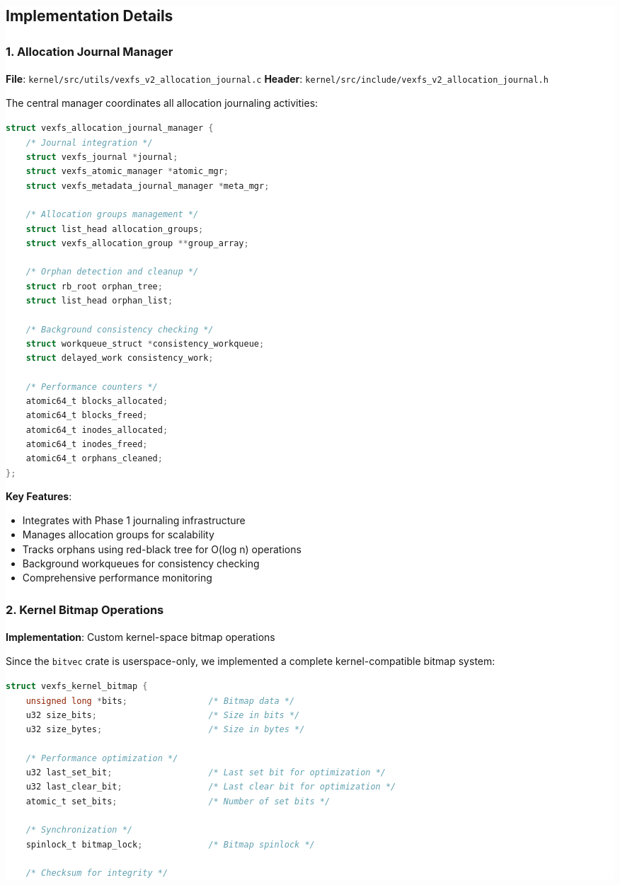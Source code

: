 ## Implementation Details

### 1. Allocation Journal Manager

**File**: `kernel/src/utils/vexfs_v2_allocation_journal.c`
**Header**: `kernel/src/include/vexfs_v2_allocation_journal.h`

The central manager coordinates all allocation journaling activities:

```c
struct vexfs_allocation_journal_manager {
    /* Journal integration */
    struct vexfs_journal *journal;
    struct vexfs_atomic_manager *atomic_mgr;
    struct vexfs_metadata_journal_manager *meta_mgr;
    
    /* Allocation groups management */
    struct list_head allocation_groups;
    struct vexfs_allocation_group **group_array;
    
    /* Orphan detection and cleanup */
    struct rb_root orphan_tree;
    struct list_head orphan_list;
    
    /* Background consistency checking */
    struct workqueue_struct *consistency_workqueue;
    struct delayed_work consistency_work;
    
    /* Performance counters */
    atomic64_t blocks_allocated;
    atomic64_t blocks_freed;
    atomic64_t inodes_allocated;
    atomic64_t inodes_freed;
    atomic64_t orphans_cleaned;
};
```

**Key Features**:
- Integrates with Phase 1 journaling infrastructure
- Manages allocation groups for scalability
- Tracks orphans using red-black tree for O(log n) operations
- Background workqueues for consistency checking
- Comprehensive performance monitoring

### 2. Kernel Bitmap Operations

**Implementation**: Custom kernel-space bitmap operations

Since the `bitvec` crate is userspace-only, we implemented a complete kernel-compatible bitmap system:

```c
struct vexfs_kernel_bitmap {
    unsigned long *bits;                /* Bitmap data */
    u32 size_bits;                      /* Size in bits */
    u32 size_bytes;                     /* Size in bytes */
    
    /* Performance optimization */
    u32 last_set_bit;                   /* Last set bit for optimization */
    u32 last_clear_bit;                 /* Last clear bit for optimization */
    atomic_t set_bits;                  /* Number of set bits */
    
    /* Synchronization */
    spinlock_t bitmap_lock;             /* Bitmap spinlock */
    
    /* Checksum for integrity */
```